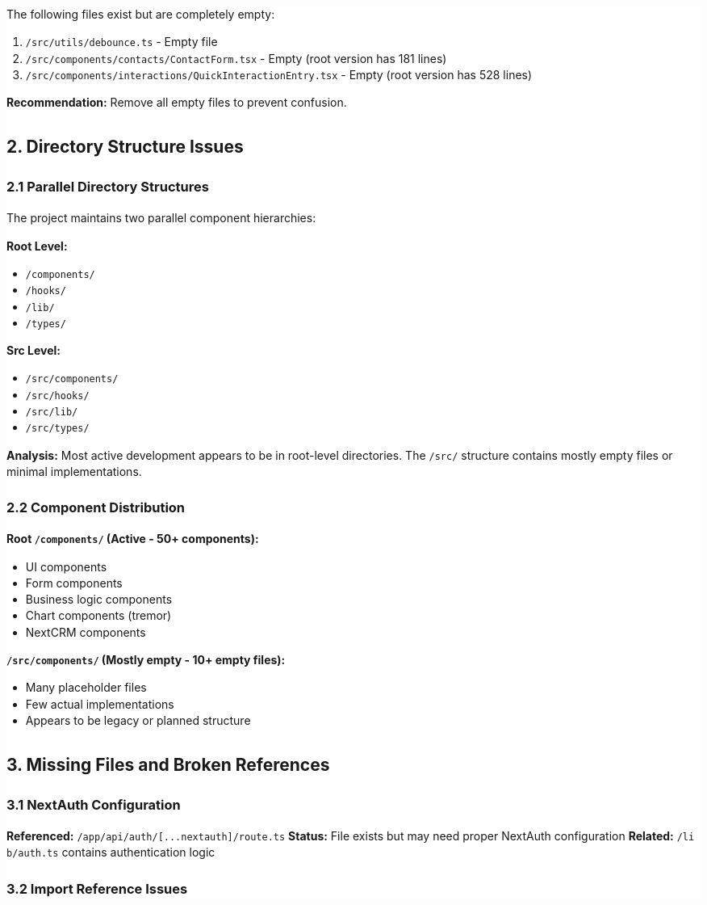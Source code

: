The following files exist but are completely empty:

1. `/src/utils/debounce.ts` - Empty file
2. `/src/components/contacts/ContactForm.tsx` - Empty (root version has 181 lines)
3. `/src/components/interactions/QuickInteractionEntry.tsx` - Empty (root version has 528 lines)

**Recommendation:** Remove all empty files to prevent confusion.

## 2. Directory Structure Issues

### 2.1 Parallel Directory Structures

The project maintains two parallel component hierarchies:

**Root Level:**
- `/components/`
- `/hooks/`
- `/lib/`
- `/types/`

**Src Level:**
- `/src/components/`
- `/src/hooks/`
- `/src/lib/`
- `/src/types/`

**Analysis:** Most active development appears to be in root-level directories. The `/src/` structure contains mostly empty files or minimal implementations.

### 2.2 Component Distribution

**Root `/components/` (Active - 50+ components):**
- UI components
- Form components
- Business logic components
- Chart components (tremor)
- NextCRM components

**`/src/components/` (Mostly empty - 10+ empty files):**
- Many placeholder files
- Few actual implementations
- Appears to be legacy or planned structure

## 3. Missing Files and Broken References

### 3.1 NextAuth Configuration

**Referenced:** `/app/api/auth/[...nextauth]/route.ts`
**Status:** File exists but may need proper NextAuth configuration
**Related:** `/lib/auth.ts` contains authentication logic

### 3.2 Import Reference Issues
